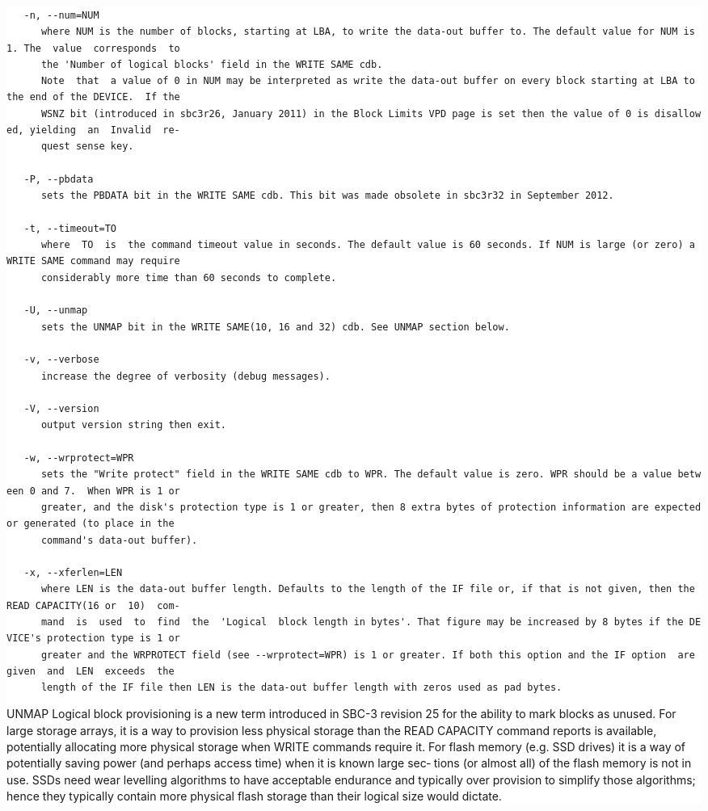        -n, --num=NUM
	      where NUM is the number of blocks, starting at LBA, to write the data-out buffer to. The default value for NUM is 1. The	value  corresponds  to
	      the 'Number of logical blocks' field in the WRITE SAME cdb.
	      Note  that  a value of 0 in NUM may be interpreted as write the data-out buffer on every block starting at LBA to the end of the DEVICE.	If the
	      WSNZ bit (introduced in sbc3r26, January 2011) in the Block Limits VPD page is set then the value of 0 is disallowed, yielding  an  Invalid  re‐
	      quest sense key.

       -P, --pbdata
	      sets the PBDATA bit in the WRITE SAME cdb. This bit was made obsolete in sbc3r32 in September 2012.

       -t, --timeout=TO
	      where  TO	 is  the command timeout value in seconds. The default value is 60 seconds. If NUM is large (or zero) a WRITE SAME command may require
	      considerably more time than 60 seconds to complete.

       -U, --unmap
	      sets the UNMAP bit in the WRITE SAME(10, 16 and 32) cdb. See UNMAP section below.

       -v, --verbose
	      increase the degree of verbosity (debug messages).

       -V, --version
	      output version string then exit.

       -w, --wrprotect=WPR
	      sets the "Write protect" field in the WRITE SAME cdb to WPR. The default value is zero. WPR should be a value between 0 and 7.  When WPR is 1 or
	      greater, and the disk's protection type is 1 or greater, then 8 extra bytes of protection information are expected or generated (to place in the
	      command's data-out buffer).

       -x, --xferlen=LEN
	      where LEN is the data-out buffer length. Defaults to the length of the IF file or, if that is not given, then the READ CAPACITY(16 or  10)  com‐
	      mand  is	used  to  find	the  'Logical  block length in bytes'. That figure may be increased by 8 bytes if the DEVICE's protection type is 1 or
	      greater and the WRPROTECT field (see --wrprotect=WPR) is 1 or greater. If both this option and the IF option  are	 given	and  LEN  exceeds  the
	      length of the IF file then LEN is the data-out buffer length with zeros used as pad bytes.

UNMAP
       Logical	block  provisioning  is a new term introduced in SBC-3 revision 25 for the ability to mark blocks as unused. For large storage arrays, it is a
       way to provision less physical storage than the READ CAPACITY command reports is available, potentially allocating more	physical  storage  when	 WRITE
       commands	 require  it. For flash memory (e.g. SSD drives) it is a way of potentially saving power (and perhaps access time) when it is known large sec‐
       tions (or almost all) of the flash memory is not in use. SSDs need wear levelling algorithms to have acceptable endurance and typically over  provision
       to simplify those algorithms; hence they typically contain more physical flash storage than their logical size would dictate.
